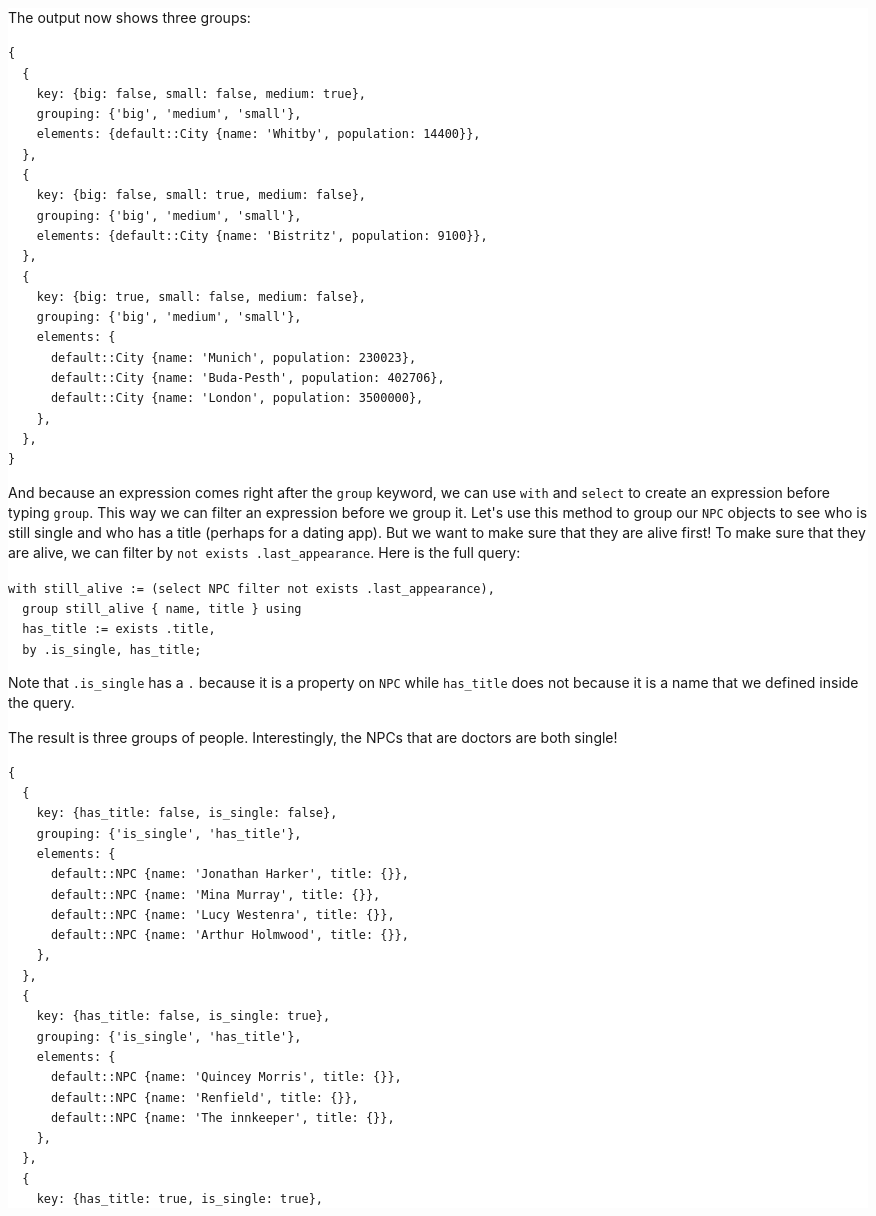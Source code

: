 The output now shows three groups:

```
{
  {
    key: {big: false, small: false, medium: true},
    grouping: {'big', 'medium', 'small'},
    elements: {default::City {name: 'Whitby', population: 14400}},
  },
  {
    key: {big: false, small: true, medium: false},
    grouping: {'big', 'medium', 'small'},
    elements: {default::City {name: 'Bistritz', population: 9100}},
  },
  {
    key: {big: true, small: false, medium: false},
    grouping: {'big', 'medium', 'small'},
    elements: {
      default::City {name: 'Munich', population: 230023},
      default::City {name: 'Buda-Pesth', population: 402706},
      default::City {name: 'London', population: 3500000},
    },
  },
}
```

And because an expression comes right after the `group` keyword, we can use `with` and `select` to create an expression before typing `group`. This way we can filter an expression before we group it. Let's use this method to group our `NPC` objects to see who is still single and who has a title (perhaps for a dating app). But we want to make sure that they are alive first! To make sure that they are alive, we can filter by `not exists .last_appearance`. Here is the full query:

```edgeql
with still_alive := (select NPC filter not exists .last_appearance),
  group still_alive { name, title } using
  has_title := exists .title,
  by .is_single, has_title;
```

Note that `.is_single` has a `.` because it is a property on `NPC` while `has_title` does not because it is a name that we defined inside the query.

The result is three groups of people. Interestingly, the NPCs that are doctors are both single!

```edgeql
{
  {
    key: {has_title: false, is_single: false},
    grouping: {'is_single', 'has_title'},
    elements: {
      default::NPC {name: 'Jonathan Harker', title: {}},
      default::NPC {name: 'Mina Murray', title: {}},
      default::NPC {name: 'Lucy Westenra', title: {}},
      default::NPC {name: 'Arthur Holmwood', title: {}},
    },
  },
  {
    key: {has_title: false, is_single: true},
    grouping: {'is_single', 'has_title'},
    elements: {
      default::NPC {name: 'Quincey Morris', title: {}},
      default::NPC {name: 'Renfield', title: {}},
      default::NPC {name: 'The innkeeper', title: {}},
    },
  },
  {
    key: {has_title: true, is_single: true},
```